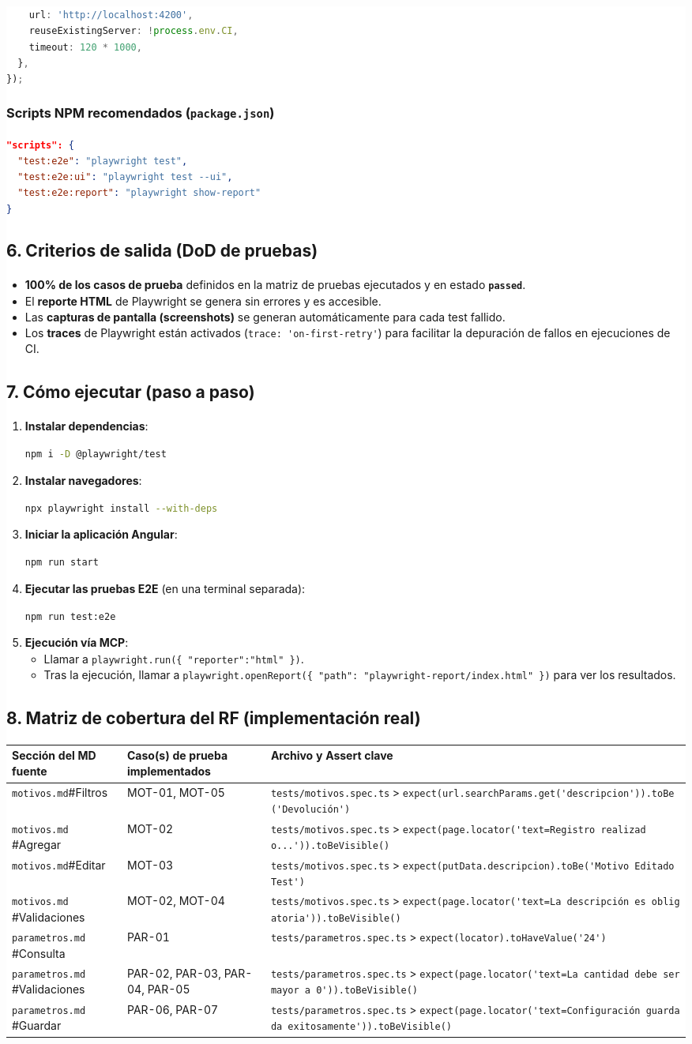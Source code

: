 ```typescript
    url: 'http://localhost:4200',
    reuseExistingServer: !process.env.CI,
    timeout: 120 * 1000,
  },
});
```

### Scripts NPM recomendados (`package.json`)

```json
"scripts": {
  "test:e2e": "playwright test",
  "test:e2e:ui": "playwright test --ui",
  "test:e2e:report": "playwright show-report"
}
```

## 6. Criterios de salida (DoD de pruebas)

- **100% de los casos de prueba** definidos en la matriz de pruebas ejecutados y en estado **`passed`**.
- El **reporte HTML** de Playwright se genera sin errores y es accesible.
- Las **capturas de pantalla (screenshots)** se generan automáticamente para cada test fallido.
- Los **traces** de Playwright están activados (`trace: 'on-first-retry'`) para facilitar la depuración de fallos en ejecuciones de CI.

## 7. Cómo ejecutar (paso a paso)

1. **Instalar dependencias**:
   ```bash
   npm i -D @playwright/test
   ```
2. **Instalar navegadores**:
   ```bash
   npx playwright install --with-deps
   ```
3. **Iniciar la aplicación Angular**:
   ```bash
   npm run start 
   ```
4. **Ejecutar las pruebas E2E** (en una terminal separada):
   ```bash
   npm run test:e2e
   ```
5. **Ejecución vía MCP**:
   - Llamar a `playwright.run({ "reporter":"html" })`.
   - Tras la ejecución, llamar a `playwright.openReport({ "path": "playwright-report/index.html" })` para ver los resultados.

## 8. Matriz de cobertura del RF (implementación real)

| Sección del MD fuente | Caso(s) de prueba implementados | Archivo y Assert clave |
| :--- | :--- | :--- |
| `motivos.md`#Filtros | MOT-01, MOT-05 | `tests/motivos.spec.ts` > `expect(url.searchParams.get('descripcion')).toBe('Devolución')` |
| `motivos.md`#Agregar | MOT-02 | `tests/motivos.spec.ts` > `expect(page.locator('text=Registro realizado...')).toBeVisible()` |
| `motivos.md`#Editar | MOT-03 | `tests/motivos.spec.ts` > `expect(putData.descripcion).toBe('Motivo Editado Test')` |
| `motivos.md`#Validaciones | MOT-02, MOT-04 | `tests/motivos.spec.ts` > `expect(page.locator('text=La descripción es obligatoria')).toBeVisible()` |
| `parametros.md`#Consulta | PAR-01 | `tests/parametros.spec.ts` > `expect(locator).toHaveValue('24')` |
| `parametros.md`#Validaciones | PAR-02, PAR-03, PAR-04, PAR-05 | `tests/parametros.spec.ts` > `expect(page.locator('text=La cantidad debe ser mayor a 0')).toBeVisible()` |
| `parametros.md`#Guardar | PAR-06, PAR-07 | `tests/parametros.spec.ts` > `expect(page.locator('text=Configuración guardada exitosamente')).toBeVisible()` |